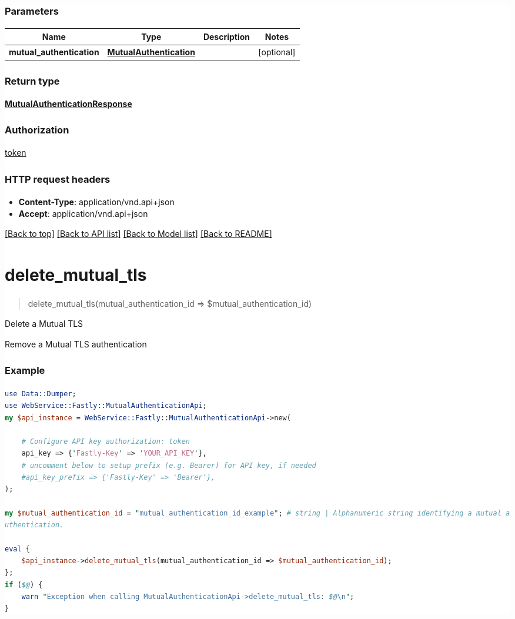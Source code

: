 ### Parameters

Name | Type | Description  | Notes
------------- | ------------- | ------------- | -------------
 **mutual_authentication** | [**MutualAuthentication**](MutualAuthentication.md)|  | [optional] 

### Return type

[**MutualAuthenticationResponse**](MutualAuthenticationResponse.md)

### Authorization

[token](../README.md#token)

### HTTP request headers

 - **Content-Type**: application/vnd.api+json
 - **Accept**: application/vnd.api+json

[[Back to top]](#) [[Back to API list]](../README.md#documentation-for-api-endpoints) [[Back to Model list]](../README.md#documentation-for-models) [[Back to README]](../README.md)

# **delete_mutual_tls**
> delete_mutual_tls(mutual_authentication_id => $mutual_authentication_id)

Delete a Mutual TLS

Remove a Mutual TLS authentication

### Example
```perl
use Data::Dumper;
use WebService::Fastly::MutualAuthenticationApi;
my $api_instance = WebService::Fastly::MutualAuthenticationApi->new(

    # Configure API key authorization: token
    api_key => {'Fastly-Key' => 'YOUR_API_KEY'},
    # uncomment below to setup prefix (e.g. Bearer) for API key, if needed
    #api_key_prefix => {'Fastly-Key' => 'Bearer'},
);

my $mutual_authentication_id = "mutual_authentication_id_example"; # string | Alphanumeric string identifying a mutual authentication.

eval {
    $api_instance->delete_mutual_tls(mutual_authentication_id => $mutual_authentication_id);
};
if ($@) {
    warn "Exception when calling MutualAuthenticationApi->delete_mutual_tls: $@\n";
}
```
